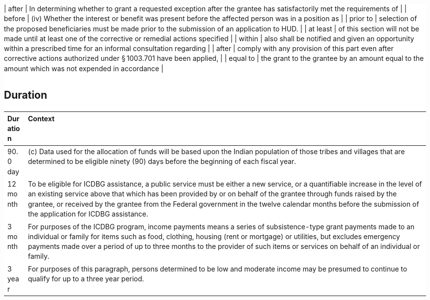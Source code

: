 | after         | In determining whether to grant a requested exception after the grantee has satisfactorily met the requirements of                                             |
| before        | (iv) Whether the interest or benefit was present before the affected person was in a position as                                                               |
| prior to      | selection of the proposed beneficiaries must be made prior to  the submission of an application to HUD.                                                        |
| at least      | of this section will not be made until at least one of the corrective or remedial actions specified                                                            |
| within        | also shall be notified and given an opportunity within a prescribed time for an informal consultation regarding                                                |
| after         | comply with any provision of this part even after corrective actions authorized under &#167;&#8201;1003.701 have been applied,                                 |
| equal to      | the grant to the grantee by an amount equal to the amount which was not expended in accordance                                                                 |


## Duration

| Duration   | Context                                                                                                                                                                                                                                                                                                                                                                                                                                                                                                                                                                                                                                                                                                                                                                              |
|:-----------|:-------------------------------------------------------------------------------------------------------------------------------------------------------------------------------------------------------------------------------------------------------------------------------------------------------------------------------------------------------------------------------------------------------------------------------------------------------------------------------------------------------------------------------------------------------------------------------------------------------------------------------------------------------------------------------------------------------------------------------------------------------------------------------------|
| 90.0 day   | (c) Data used for the allocation of funds will be based upon the Indian population of those tribes and villages that are determined to be eligible ninety (90) days before the beginning of each fiscal year.                                                                                                                                                                                                                                                                                                                                                                                                                                                                                                                                                                        |
| 12 month   | To be eligible for ICDBG assistance, a public service must be either a new service, or a quantifiable increase in the level of an existing service above that which has been provided by or on behalf of the grantee through funds raised by the grantee, or received by the grantee from the Federal government in the twelve calendar months before the submission of the application for ICDBG assistance.                                                                                                                                                                                                                                                                                                                                                                        |
| 3 month    | For purposes of the ICDBG program, income payments means a series of subsistence-type grant payments made to an individual or family for items such as food, clothing, housing (rent or mortgage) or utilities, but excludes emergency payments made over a period of up to three months to the provider of such items or services on behalf of an individual or family.                                                                                                                                                                                                                                                                                                                                                                                                             |
| 3 year     | For purposes of this paragraph, persons determined to be low and moderate income may be presumed to continue to qualify for up to a three year period.                                                                                                                                                                                                                                                                                                                                                                                                                                                                                                                                                                                                                               |